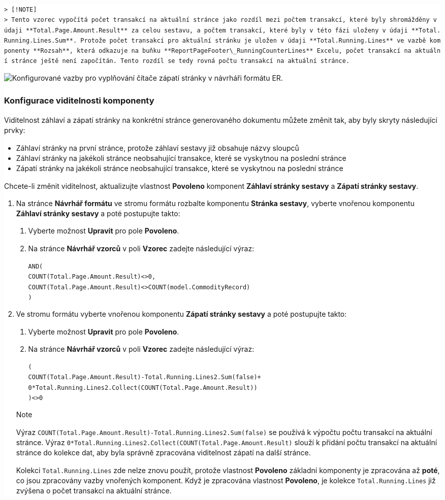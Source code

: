     > [!NOTE]
    > Tento vzorec vypočítá počet transakcí na aktuální stránce jako rozdíl mezi počtem transakcí, které byly shromážděny v údaji **Total.Page.Amount.Result** za celou sestavu, a počtem transakcí, které byly v této fázi uloženy v údaji **Total.Running.Lines.Sum**. Protože počet transakcí pro aktuální stránku je uložen v údaji **Total.Running.Lines** ve vazbě komponenty **Rozsah**, která odkazuje na buňku **ReportPageFooter\_RunningCounterLines** Excelu, počet transakcí na aktuální stránce ještě není započítán. Tento rozdíl se tedy rovná počtu transakcí na aktuální stránce.

![Konfigurované vazby pro vyplňování čítače zápatí stránky v návrháři formátu ER.](./media/er-paginate-excel-reports-format6.png)

### <a name="configure-component-visibility"></a>Konfigurace viditelnosti komponenty

Viditelnost záhlaví a zápatí stránky na konkrétní stránce generovaného dokumentu můžete změnit tak, aby byly skryty následující prvky:

- Záhlaví stránky na první stránce, protože záhlaví sestavy již obsahuje názvy sloupců
- Záhlaví stránky na jakékoli stránce neobsahující transakce, které se vyskytnou na poslední stránce
- Zápatí stránky na jakékoli stránce neobsahující transakce, které se vyskytnou na poslední stránce

Chcete-li změnit viditelnost, aktualizujte vlastnost **Povoleno** komponent **Záhlaví stránky sestavy** a **Zápatí stránky sestavy**.

1. Na stránce **Návrhář formátu** ve stromu formátu rozbalte komponentu **Stránka sestavy**, vyberte vnořenou komponentu **Záhlaví stránky sestavy** a poté postupujte takto:

    1. Vyberte možnost **Upravit** pro pole **Povoleno**.
    2. Na stránce **Návrhář vzorců** v poli **Vzorec** zadejte následující výraz:

        `AND(`<br>
        `COUNT(Total.Page.Amount.Result)<>0,`<br>
        `COUNT(Total.Page.Amount.Result)<>COUNT(model.CommodityRecord)`<br>
        `)`

2. Ve stromu formátu vyberte vnořenou komponentu **Zápatí stránky sestavy** a poté postupujte takto:

    1. Vyberte možnost **Upravit** pro pole **Povoleno**.
    2. Na stránce **Návrhář vzorců** v poli **Vzorec** zadejte následující výraz:

        `(`<br>
        `COUNT(Total.Page.Amount.Result)-Total.Running.Lines2.Sum(false)+`<br>
        `0*Total.Running.Lines2.Collect(COUNT(Total.Page.Amount.Result))`<br>
        `)<>0`

    > [!NOTE]
    > Výraz `COUNT(Total.Page.Amount.Result)-Total.Running.Lines2.Sum(false)` se používá k výpočtu počtu transakcí na aktuální stránce. Výraz `0*Total.Running.Lines2.Collect(COUNT(Total.Page.Amount.Result)` slouží k přidání počtu transakcí na aktuální stránce do kolekce dat, aby byla správně zpracována viditelnost zápatí na další stránce.
    >
    > Kolekci `Total.Running.Lines` zde nelze znovu použít, protože vlastnost **Povoleno** základní komponenty je zpracována až **poté**, co jsou zpracovány vazby vnořených komponent. Když je zpracována vlastnost **Povoleno**, je kolekce `Total.Running.Lines` již zvýšena o počet transakcí na aktuální stránce.
